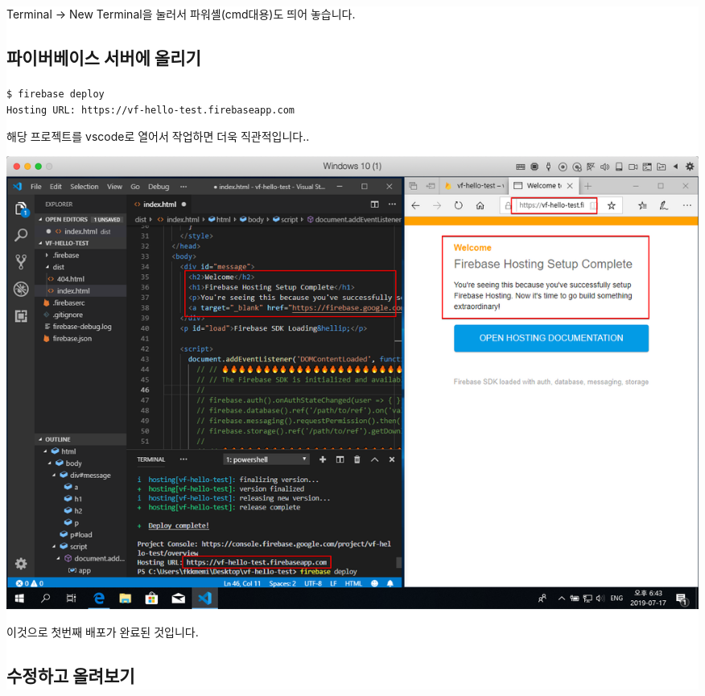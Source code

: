 Terminal -> New Terminal을 눌러서 파워셸(cmd대용)도 띄어 놓습니다.

## 파이버베이스 서버에 올리기

```bash
$ firebase deploy
Hosting URL: https://vf-hello-test.firebaseapp.com
```

해당 프로젝트를 vscode로 열어서 작업하면 더욱 직관적입니다..

![alt fb_first](/images/vf/2019-07-17_18.36.52_fb_first.png)

이것으로 첫번째 배포가 완료된 것입니다.

## 수정하고 올려보기
